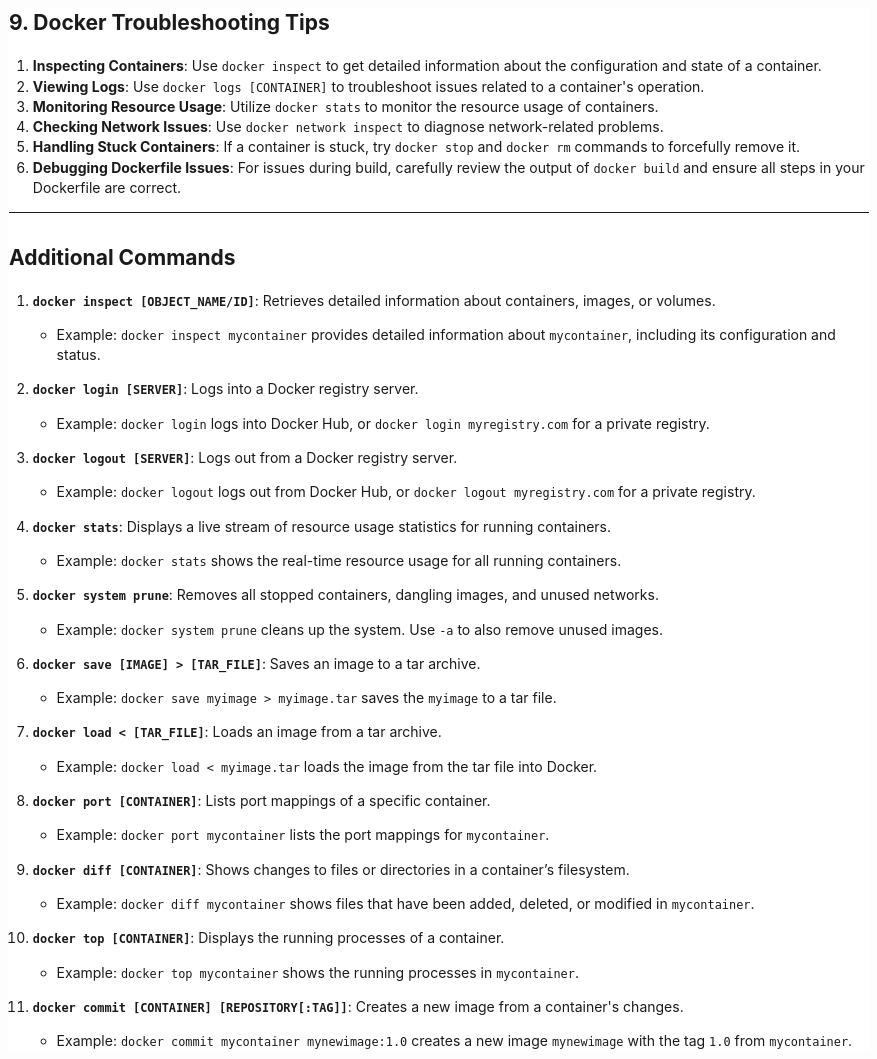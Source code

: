 
## **9. Docker Troubleshooting Tips**
1. **Inspecting Containers**: Use `docker inspect` to get detailed information about the configuration and state of a container.
2. **Viewing Logs**: Use `docker logs [CONTAINER]` to troubleshoot issues related to a container's operation.
3. **Monitoring Resource Usage**: Utilize `docker stats` to monitor the resource usage of containers.
4. **Checking Network Issues**: Use `docker network inspect` to diagnose network-related problems.
5. **Handling Stuck Containers**: If a container is stuck, try `docker stop` and `docker rm` commands to forcefully remove it.
6. **Debugging Dockerfile Issues**: For issues during build, carefully review the output of `docker build` and ensure all steps in your Dockerfile are correct.

---

## **Additional Commands**

1. **`docker inspect [OBJECT_NAME/ID]`**: Retrieves detailed information about containers, images, or volumes.
   - Example: `docker inspect mycontainer` provides detailed information about `mycontainer`, including its configuration and status.

2. **`docker login [SERVER]`**: Logs into a Docker registry server.
   - Example: `docker login` logs into Docker Hub, or `docker login myregistry.com` for a private registry.

3. **`docker logout [SERVER]`**: Logs out from a Docker registry server.
   - Example: `docker logout` logs out from Docker Hub, or `docker logout myregistry.com` for a private registry.

4. **`docker stats`**: Displays a live stream of resource usage statistics for running containers.
   - Example: `docker stats` shows the real-time resource usage for all running containers.

5. **`docker system prune`**: Removes all stopped containers, dangling images, and unused networks.
   - Example: `docker system prune` cleans up the system. Use `-a` to also remove unused images.

6. **`docker save [IMAGE] > [TAR_FILE]`**: Saves an image to a tar archive.
   - Example: `docker save myimage > myimage.tar` saves the `myimage` to a tar file.

7. **`docker load < [TAR_FILE]`**: Loads an image from a tar archive.
   - Example: `docker load < myimage.tar` loads the image from the tar file into Docker.

8. **`docker port [CONTAINER]`**: Lists port mappings of a specific container.
   - Example: `docker port mycontainer` lists the port mappings for `mycontainer`.

9. **`docker diff [CONTAINER]`**: Shows changes to files or directories in a container’s filesystem.
   - Example: `docker diff mycontainer` shows files that have been added, deleted, or modified in `mycontainer`.

10. **`docker top [CONTAINER]`**: Displays the running processes of a container.
    - Example: `docker top mycontainer` shows the running processes in `mycontainer`.

11. **`docker commit [CONTAINER] [REPOSITORY[:TAG]]`**: Creates a new image from a container's changes.
    - Example: `docker commit mycontainer mynewimage:1.0` creates a new image `mynewimage` with the tag `1.0` from `mycontainer`.
